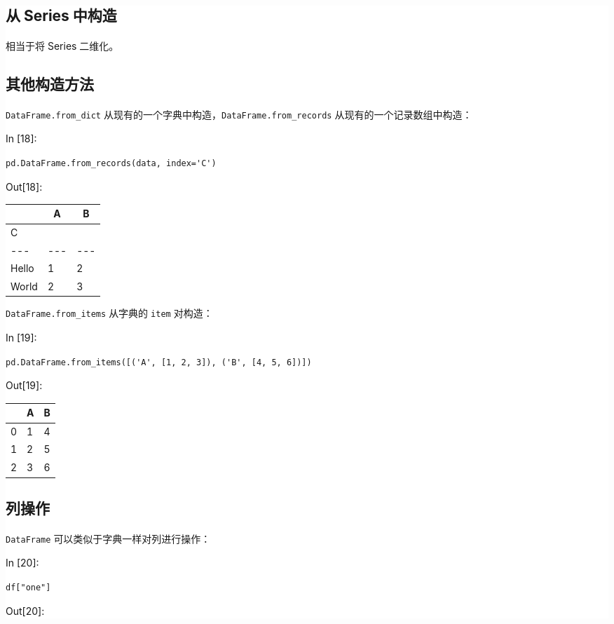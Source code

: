 ## 从 Series 中构造

相当于将 Series 二维化。

## 其他构造方法

`DataFrame.from_dict` 从现有的一个字典中构造，`DataFrame.from_records` 从现有的一个记录数组中构造：

In [18]:

```
pd.DataFrame.from_records(data, index='C')

```

Out[18]:

|  | A | B |
| --- | --- | --- |
| C |  |  |
| --- | --- | --- |
| Hello | 1 | 2 |
| World | 2 | 3 |

`DataFrame.from_items` 从字典的 `item` 对构造：

In [19]:

```
pd.DataFrame.from_items([('A', [1, 2, 3]), ('B', [4, 5, 6])])

```

Out[19]:

|  | A | B |
| --- | --- | --- |
| 0 | 1 | 4 |
| 1 | 2 | 5 |
| 2 | 3 | 6 |

## 列操作

`DataFrame` 可以类似于字典一样对列进行操作：

In [20]:

```
df["one"]

```

Out[20]:

